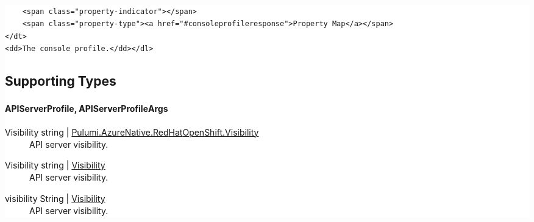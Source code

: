         <span class="property-indicator"></span>
        <span class="property-type"><a href="#consoleprofileresponse">Property Map</a></span>
    </dt>
    <dd>The console profile.</dd></dl>
</pulumi-choosable>
</div>







## Supporting Types



<h4 id="apiserverprofile">
APIServer<wbr>Profile<pulumi-choosable type="language" values="python,go" class="inline">, APIServer<wbr>Profile<wbr>Args</pulumi-choosable>
</h4>

<div>
<pulumi-choosable type="language" values="csharp">
<dl class="resources-properties"><dt class="property-optional"
            title="Optional">
        <span id="visibility_csharp">
<a data-swiftype-name="resource-property" data-swiftype-type="text" href="#visibility_csharp" style="color: inherit; text-decoration: inherit;">Visibility</a>
</span>
        <span class="property-indicator"></span>
        <span class="property-type">string | <a href="#visibility">Pulumi.<wbr>Azure<wbr>Native.<wbr>Red<wbr>Hat<wbr>Open<wbr>Shift.<wbr>Visibility</a></span>
    </dt>
    <dd>API server visibility.</dd></dl>
</pulumi-choosable>
</div>

<div>
<pulumi-choosable type="language" values="go">
<dl class="resources-properties"><dt class="property-optional"
            title="Optional">
        <span id="visibility_go">
<a data-swiftype-name="resource-property" data-swiftype-type="text" href="#visibility_go" style="color: inherit; text-decoration: inherit;">Visibility</a>
</span>
        <span class="property-indicator"></span>
        <span class="property-type">string | <a href="#visibility">Visibility</a></span>
    </dt>
    <dd>API server visibility.</dd></dl>
</pulumi-choosable>
</div>

<div>
<pulumi-choosable type="language" values="java">
<dl class="resources-properties"><dt class="property-optional"
            title="Optional">
        <span id="visibility_java">
<a data-swiftype-name="resource-property" data-swiftype-type="text" href="#visibility_java" style="color: inherit; text-decoration: inherit;">visibility</a>
</span>
        <span class="property-indicator"></span>
        <span class="property-type">String | <a href="#visibility">Visibility</a></span>
    </dt>
    <dd>API server visibility.</dd></dl>
</pulumi-choosable>
</div>

